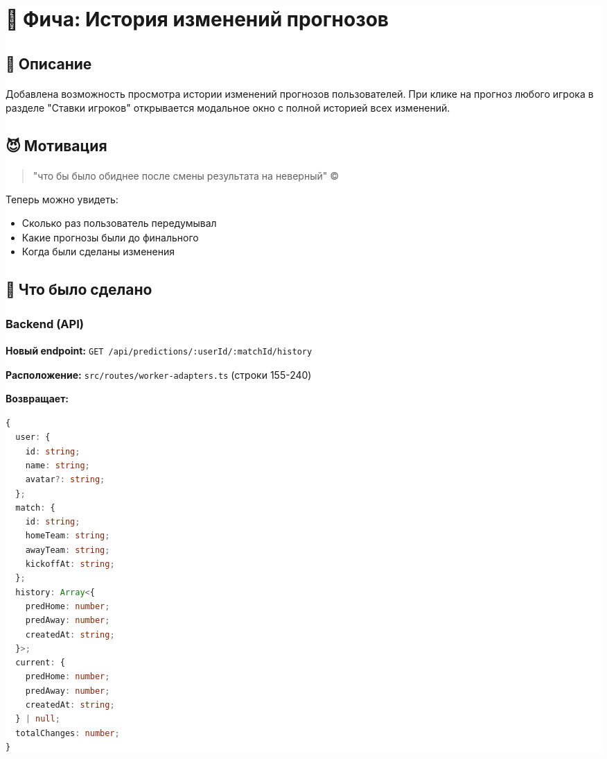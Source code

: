 # 📜 Фича: История изменений прогнозов

## 🎯 Описание

Добавлена возможность просмотра истории изменений прогнозов пользователей. При клике на прогноз любого игрока в разделе "Ставки игроков" открывается модальное окно с полной историей всех изменений.

## 😈 Мотивация

> "что бы было обиднее после смены результата на неверный" © 

Теперь можно увидеть:
- Сколько раз пользователь передумывал
- Какие прогнозы были до финального
- Когда были сделаны изменения

## 🔧 Что было сделано

### Backend (API)

**Новый endpoint:** `GET /api/predictions/:userId/:matchId/history`

**Расположение:** `src/routes/worker-adapters.ts` (строки 155-240)

**Возвращает:**
```typescript
{
  user: {
    id: string;
    name: string;
    avatar?: string;
  };
  match: {
    id: string;
    homeTeam: string;
    awayTeam: string;
    kickoffAt: string;
  };
  history: Array<{
    predHome: number;
    predAway: number;
    createdAt: string;
  }>;
  current: {
    predHome: number;
    predAway: number;
    createdAt: string;
  } | null;
  totalChanges: number;
}
```
